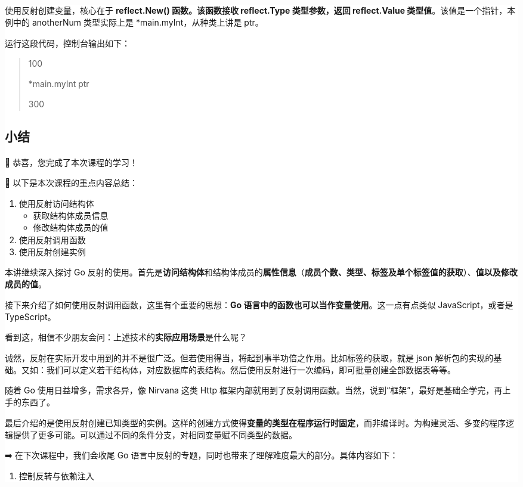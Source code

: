 使用反射创建变量，核心在于 **reflect.New() 函数。该函数接收 reflect.Type 类型参数，返回 reflect.Value 类型值**。该值是一个指针，本例中的 anotherNum 类型实际上是 *main.myInt，从种类上讲是 ptr。

运行这段代码，控制台输出如下：

> 100
>
> *main.myInt ptr
>
> 300

## 小结

🎉 恭喜，您完成了本次课程的学习！

📌 以下是本次课程的重点内容总结：

1.  使用反射访问结构体
    - 获取结构体成员信息
    - 修改结构体成员的值
2.  使用反射调用函数
3.  使用反射创建实例

本讲继续深入探讨 Go 反射的使用。首先是**访问结构体**和结构体成员的**属性信息**（**成员个数、类型、标签及单个标签值的获取**）、**值以及修改成员的值**。

接下来介绍了如何使用反射调用函数，这里有个重要的思想：**Go 语言中的函数也可以当作变量使用**。这一点有点类似 JavaScript，或者是 TypeScript。

看到这，相信不少朋友会问：上述技术的**实际应用场景**是什么呢？

诚然，反射在实际开发中用到的并不是很广泛。但若使用得当，将起到事半功倍之作用。比如标签的获取，就是 json 解析包的实现的基础。又如：我们可以定义若干结构体，对应数据库的表结构。然后使用反射进行一次编码，即可批量创建全部数据表等等。

随着 Go 使用日益增多，需求各异，像 Nirvana 这类 Http 框架内部就用到了反射调用函数。当然，说到“框架”，最好是基础全学完，再上手的东西了。

最后介绍的是使用反射创建已知类型的实例。这样的创建方式使得**变量的类型在程序运行时固定**，而非编译时。为构建灵活、多变的程序逻辑提供了更多可能。可以通过不同的条件分支，对相同变量赋不同类型的数据。

➡️ 在下次课程中，我们会收尾 Go 语言中反射的专题，同时也带来了理解难度最大的部分。具体内容如下：

1. 控制反转与依赖注入